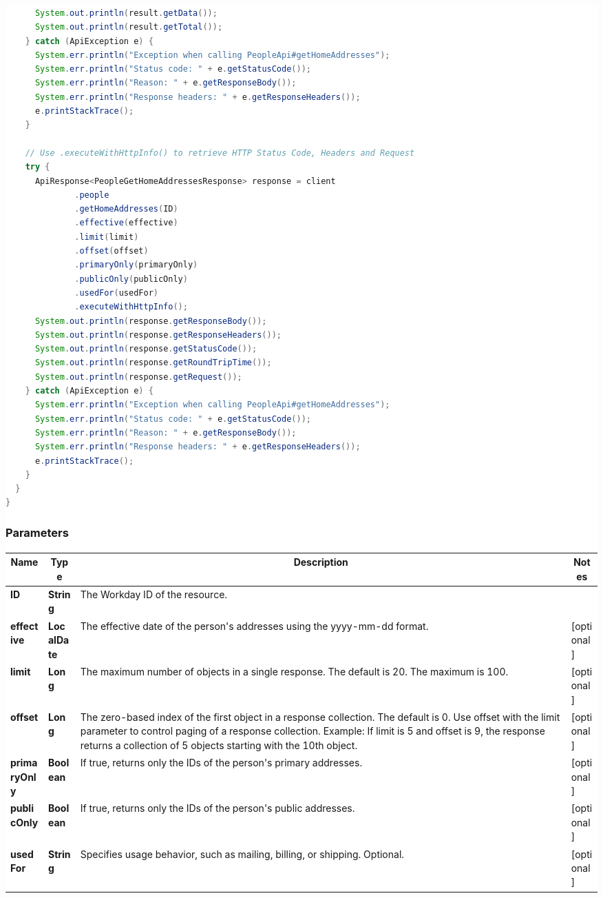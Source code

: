 ```java
      System.out.println(result.getData());
      System.out.println(result.getTotal());
    } catch (ApiException e) {
      System.err.println("Exception when calling PeopleApi#getHomeAddresses");
      System.err.println("Status code: " + e.getStatusCode());
      System.err.println("Reason: " + e.getResponseBody());
      System.err.println("Response headers: " + e.getResponseHeaders());
      e.printStackTrace();
    }

    // Use .executeWithHttpInfo() to retrieve HTTP Status Code, Headers and Request
    try {
      ApiResponse<PeopleGetHomeAddressesResponse> response = client
              .people
              .getHomeAddresses(ID)
              .effective(effective)
              .limit(limit)
              .offset(offset)
              .primaryOnly(primaryOnly)
              .publicOnly(publicOnly)
              .usedFor(usedFor)
              .executeWithHttpInfo();
      System.out.println(response.getResponseBody());
      System.out.println(response.getResponseHeaders());
      System.out.println(response.getStatusCode());
      System.out.println(response.getRoundTripTime());
      System.out.println(response.getRequest());
    } catch (ApiException e) {
      System.err.println("Exception when calling PeopleApi#getHomeAddresses");
      System.err.println("Status code: " + e.getStatusCode());
      System.err.println("Reason: " + e.getResponseBody());
      System.err.println("Response headers: " + e.getResponseHeaders());
      e.printStackTrace();
    }
  }
}

```

### Parameters

| Name | Type | Description  | Notes |
|------------- | ------------- | ------------- | -------------|
| **ID** | **String**| The Workday ID of the resource. | |
| **effective** | **LocalDate**| The effective date of the person&#39;s addresses using the yyyy-mm-dd format. | [optional] |
| **limit** | **Long**| The maximum number of objects in a single response. The default is 20. The maximum is 100. | [optional] |
| **offset** | **Long**| The zero-based index of the first object in a response collection. The default is 0. Use offset with the limit parameter to control paging of a response collection. Example: If limit is 5 and offset is 9, the response returns a collection of 5 objects starting with the 10th object. | [optional] |
| **primaryOnly** | **Boolean**| If true, returns only the IDs of the person&#39;s primary addresses. | [optional] |
| **publicOnly** | **Boolean**| If true, returns only the IDs of the person&#39;s public addresses. | [optional] |
| **usedFor** | **String**| Specifies usage behavior, such as mailing, billing, or shipping. Optional. | [optional] |
